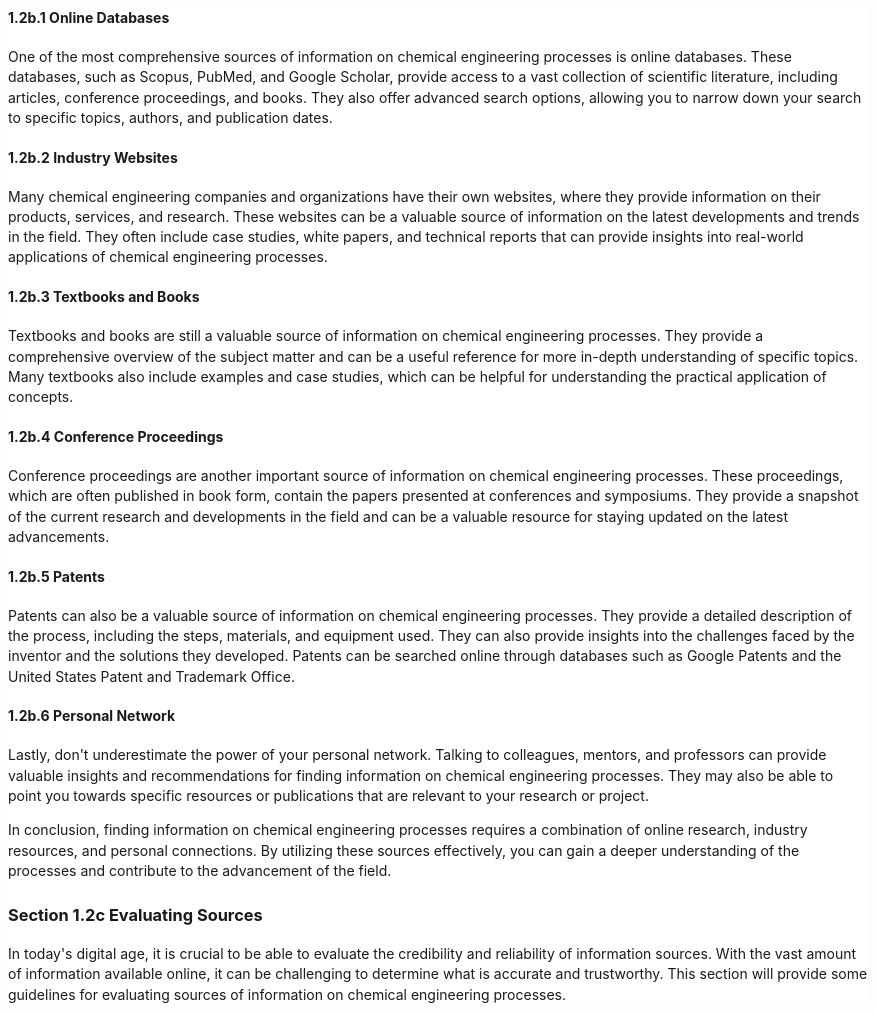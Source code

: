 #### 1.2b.1 Online Databases

One of the most comprehensive sources of information on chemical engineering processes is online databases. These databases, such as Scopus, PubMed, and Google Scholar, provide access to a vast collection of scientific literature, including articles, conference proceedings, and books. They also offer advanced search options, allowing you to narrow down your search to specific topics, authors, and publication dates.

#### 1.2b.2 Industry Websites

Many chemical engineering companies and organizations have their own websites, where they provide information on their products, services, and research. These websites can be a valuable source of information on the latest developments and trends in the field. They often include case studies, white papers, and technical reports that can provide insights into real-world applications of chemical engineering processes.

#### 1.2b.3 Textbooks and Books

Textbooks and books are still a valuable source of information on chemical engineering processes. They provide a comprehensive overview of the subject matter and can be a useful reference for more in-depth understanding of specific topics. Many textbooks also include examples and case studies, which can be helpful for understanding the practical application of concepts.

#### 1.2b.4 Conference Proceedings

Conference proceedings are another important source of information on chemical engineering processes. These proceedings, which are often published in book form, contain the papers presented at conferences and symposiums. They provide a snapshot of the current research and developments in the field and can be a valuable resource for staying updated on the latest advancements.

#### 1.2b.5 Patents

Patents can also be a valuable source of information on chemical engineering processes. They provide a detailed description of the process, including the steps, materials, and equipment used. They can also provide insights into the challenges faced by the inventor and the solutions they developed. Patents can be searched online through databases such as Google Patents and the United States Patent and Trademark Office.

#### 1.2b.6 Personal Network

Lastly, don't underestimate the power of your personal network. Talking to colleagues, mentors, and professors can provide valuable insights and recommendations for finding information on chemical engineering processes. They may also be able to point you towards specific resources or publications that are relevant to your research or project.

In conclusion, finding information on chemical engineering processes requires a combination of online research, industry resources, and personal connections. By utilizing these sources effectively, you can gain a deeper understanding of the processes and contribute to the advancement of the field.





### Section 1.2c Evaluating Sources

In today's digital age, it is crucial to be able to evaluate the credibility and reliability of information sources. With the vast amount of information available online, it can be challenging to determine what is accurate and trustworthy. This section will provide some guidelines for evaluating sources of information on chemical engineering processes.
